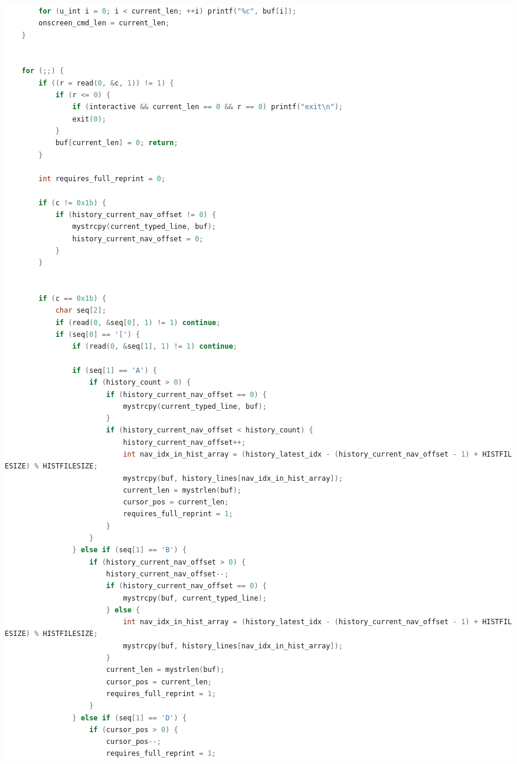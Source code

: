 ```C
        for (u_int i = 0; i < current_len; ++i) printf("%c", buf[i]);
        onscreen_cmd_len = current_len;
    }


    for (;;) {
        if ((r = read(0, &c, 1)) != 1) {
            if (r <= 0) { 
                if (interactive && current_len == 0 && r == 0) printf("exit\n");
                exit(0);
            }
            buf[current_len] = 0; return; 
        }

        int requires_full_reprint = 0;

        if (c != 0x1b) { 
            if (history_current_nav_offset != 0) {
                mystrcpy(current_typed_line, buf); 
                history_current_nav_offset = 0;    
            }
        }


        if (c == 0x1b) { 
            char seq[2];
            if (read(0, &seq[0], 1) != 1) continue;
            if (seq[0] == '[') {
                if (read(0, &seq[1], 1) != 1) continue;

                if (seq[1] == 'A') { 
                    if (history_count > 0) {
                        if (history_current_nav_offset == 0) { 
                            mystrcpy(current_typed_line, buf); 
                        }
                        if (history_current_nav_offset < history_count) {
                            history_current_nav_offset++;
                            int nav_idx_in_hist_array = (history_latest_idx - (history_current_nav_offset - 1) + HISTFILESIZE) % HISTFILESIZE;
                            mystrcpy(buf, history_lines[nav_idx_in_hist_array]);
                            current_len = mystrlen(buf);
                            cursor_pos = current_len;
                            requires_full_reprint = 1;
                        }
                    }
                } else if (seq[1] == 'B') { 
                    if (history_current_nav_offset > 0) {
                        history_current_nav_offset--;
                        if (history_current_nav_offset == 0) { 
                            mystrcpy(buf, current_typed_line);
                        } else {
                            int nav_idx_in_hist_array = (history_latest_idx - (history_current_nav_offset - 1) + HISTFILESIZE) % HISTFILESIZE;
                            mystrcpy(buf, history_lines[nav_idx_in_hist_array]);
                        }
                        current_len = mystrlen(buf);
                        cursor_pos = current_len;
                        requires_full_reprint = 1;
                    }
                } else if (seq[1] == 'D') { 
                    if (cursor_pos > 0) {
                        cursor_pos--;
                        requires_full_reprint = 1;
```